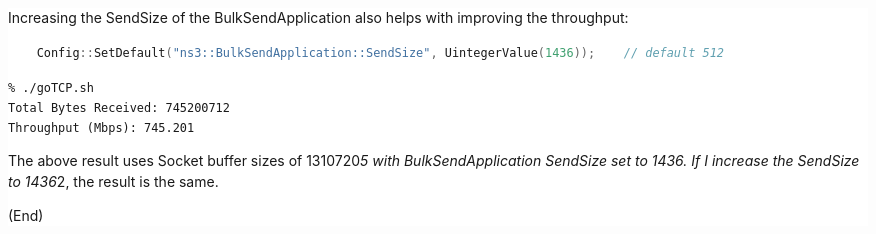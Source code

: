 
Increasing the SendSize of the BulkSendApplication also helps with improving 
the throughput:
```C++
    Config::SetDefault("ns3::BulkSendApplication::SendSize", UintegerValue(1436));    // default 512
```
```
% ./goTCP.sh
Total Bytes Received: 745200712
Throughput (Mbps): 745.201
```
The above result uses Socket buffer sizes of 1310720*5 with BulkSendApplication SendSize 
set to 1436.  If I increase the SendSize to 1436*2, the result is the same.

(End)